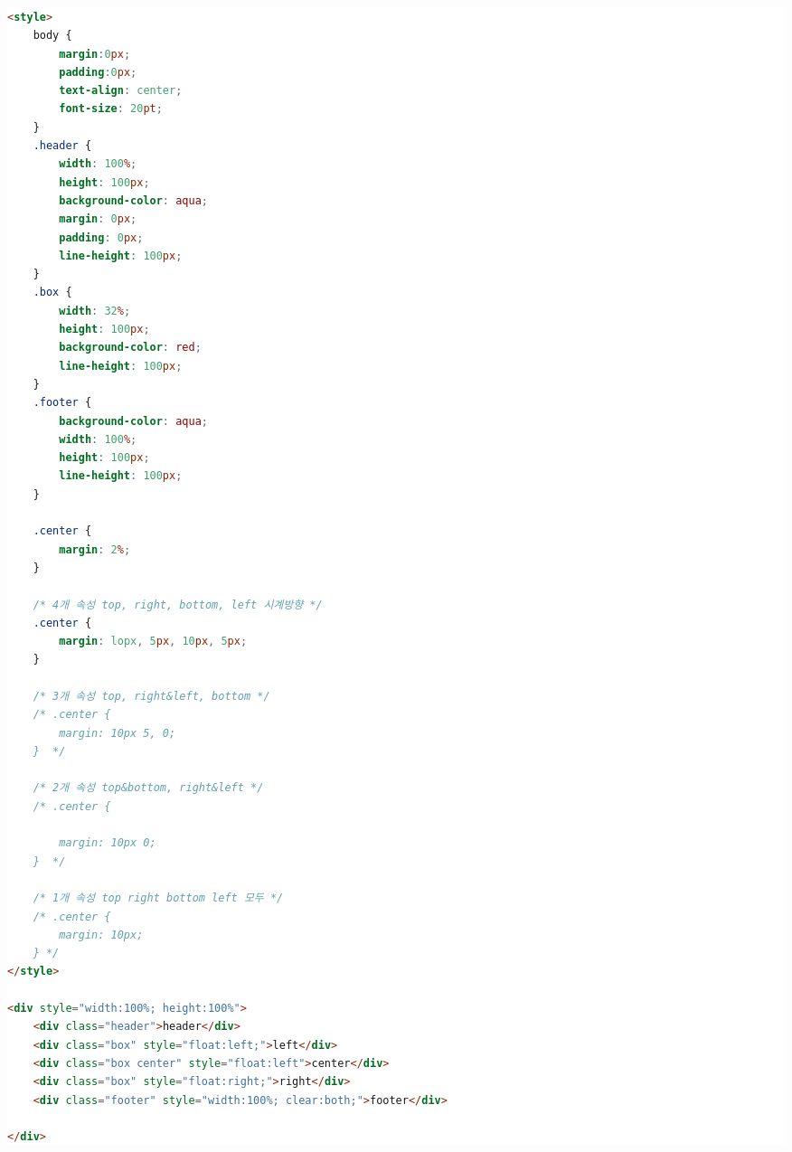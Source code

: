 ```html
<style>
    body {
        margin:0px;
        padding:0px;
        text-align: center;
        font-size: 20pt;
    }
    .header {
        width: 100%;
        height: 100px;
        background-color: aqua;
        margin: 0px;
        padding: 0px;
        line-height: 100px;
    }
    .box {
        width: 32%;
        height: 100px;
        background-color: red;
        line-height: 100px;
    }
    .footer {
        background-color: aqua;
        width: 100%;
        height: 100px;
        line-height: 100px;
    }

    .center {
        margin: 2%;
    }

    /* 4개 속성 top, right, bottom, left 시계방향 */
    .center {
        margin: lopx, 5px, 10px, 5px;
    }

    /* 3개 속성 top, right&left, bottom */
    /* .center { 
        margin: 10px 5, 0;
    }  */

    /* 2개 속성 top&bottom, right&left */
    /* .center {
        
        margin: 10px 0;
    }  */
    
    /* 1개 속성 top right bottom left 모두 */
    /* .center {
        margin: 10px;
    } */
</style>

<div style="width:100%; height:100%">
    <div class="header">header</div>
    <div class="box" style="float:left;">left</div>
    <div class="box center" style="float:left">center</div>
    <div class="box" style="float:right;">right</div>
    <div class="footer" style="width:100%; clear:both;">footer</div>

</div>
```